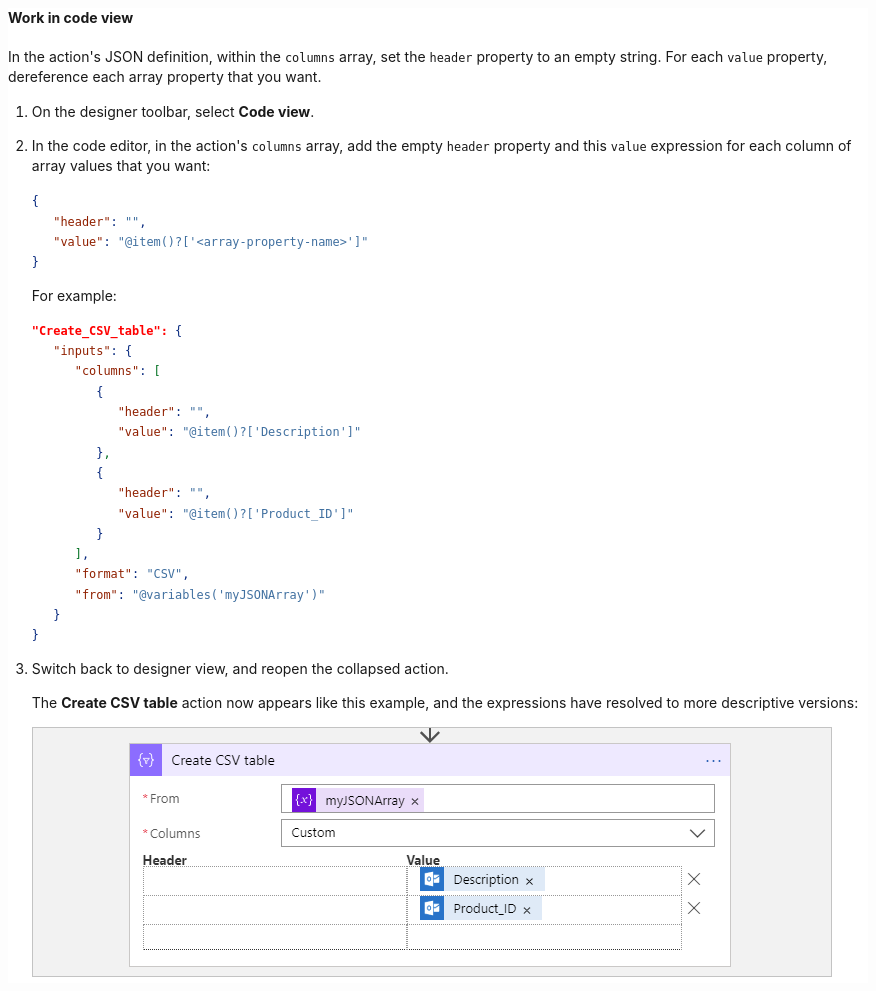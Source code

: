 #### Work in code view

In the action's JSON definition, within the `columns` array, set the `header` property to an empty string. For each `value` property, dereference each array property that you want.

1. On the designer toolbar, select **Code view**.

1. In the code editor, in the action's `columns` array, add the empty `header` property and this `value` expression for each column of array values that you want:

   ```json
   {
      "header": "",
      "value": "@item()?['<array-property-name>']"
   }
   ```

   For example:

   ```json
   "Create_CSV_table": {
      "inputs": {
         "columns": [
            { 
               "header": "",
               "value": "@item()?['Description']"
            },
            { 
               "header": "",
               "value": "@item()?['Product_ID']"
            }
         ],
         "format": "CSV",
         "from": "@variables('myJSONArray')"
      }
   }
   ```

1. Switch back to designer view, and reopen the collapsed action.

   The **Create CSV table** action now appears like this example, and the expressions have resolved to more descriptive versions:

   !["Create CSV table" action with resolved expressions and no headers](./media/logic-apps-perform-data-operations/resolved-csv-expression.png)
